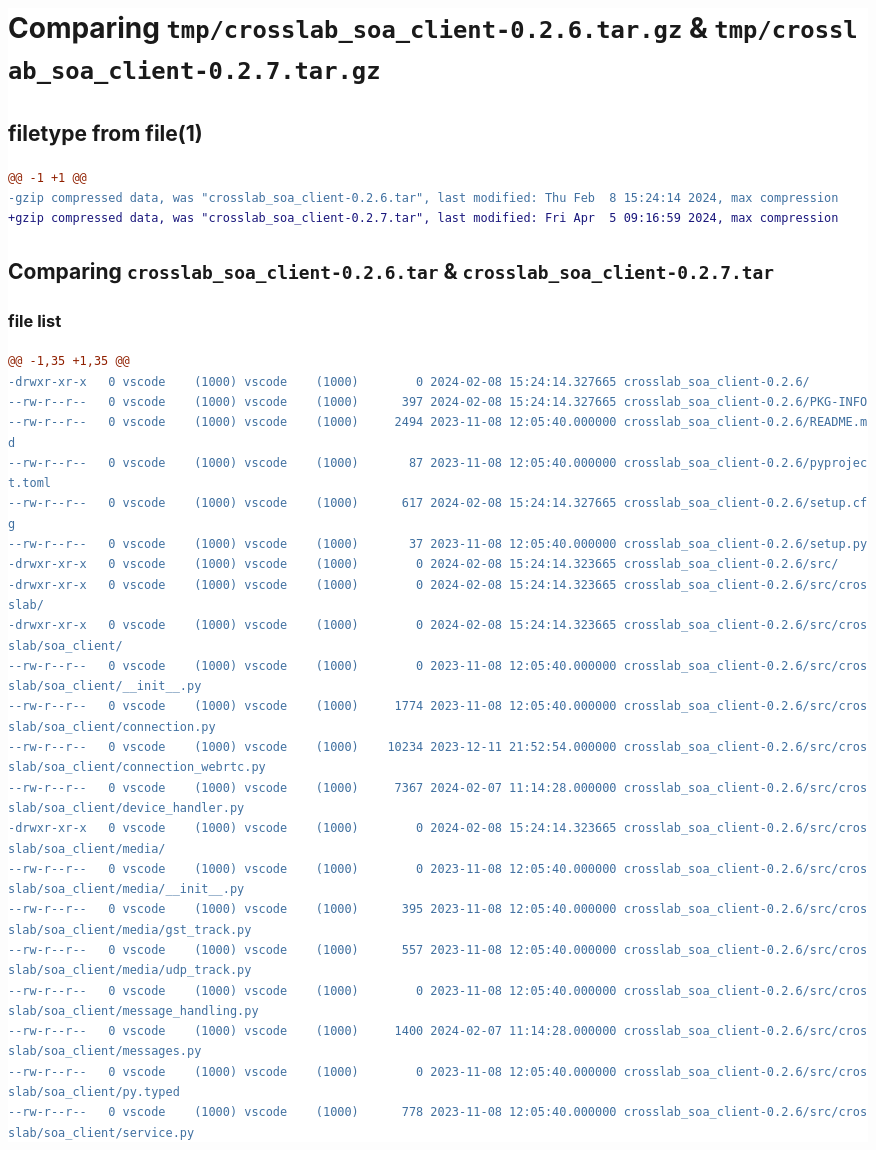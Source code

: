 # Comparing `tmp/crosslab_soa_client-0.2.6.tar.gz` & `tmp/crosslab_soa_client-0.2.7.tar.gz`

## filetype from file(1)

```diff
@@ -1 +1 @@
-gzip compressed data, was "crosslab_soa_client-0.2.6.tar", last modified: Thu Feb  8 15:24:14 2024, max compression
+gzip compressed data, was "crosslab_soa_client-0.2.7.tar", last modified: Fri Apr  5 09:16:59 2024, max compression
```

## Comparing `crosslab_soa_client-0.2.6.tar` & `crosslab_soa_client-0.2.7.tar`

### file list

```diff
@@ -1,35 +1,35 @@
-drwxr-xr-x   0 vscode    (1000) vscode    (1000)        0 2024-02-08 15:24:14.327665 crosslab_soa_client-0.2.6/
--rw-r--r--   0 vscode    (1000) vscode    (1000)      397 2024-02-08 15:24:14.327665 crosslab_soa_client-0.2.6/PKG-INFO
--rw-r--r--   0 vscode    (1000) vscode    (1000)     2494 2023-11-08 12:05:40.000000 crosslab_soa_client-0.2.6/README.md
--rw-r--r--   0 vscode    (1000) vscode    (1000)       87 2023-11-08 12:05:40.000000 crosslab_soa_client-0.2.6/pyproject.toml
--rw-r--r--   0 vscode    (1000) vscode    (1000)      617 2024-02-08 15:24:14.327665 crosslab_soa_client-0.2.6/setup.cfg
--rw-r--r--   0 vscode    (1000) vscode    (1000)       37 2023-11-08 12:05:40.000000 crosslab_soa_client-0.2.6/setup.py
-drwxr-xr-x   0 vscode    (1000) vscode    (1000)        0 2024-02-08 15:24:14.323665 crosslab_soa_client-0.2.6/src/
-drwxr-xr-x   0 vscode    (1000) vscode    (1000)        0 2024-02-08 15:24:14.323665 crosslab_soa_client-0.2.6/src/crosslab/
-drwxr-xr-x   0 vscode    (1000) vscode    (1000)        0 2024-02-08 15:24:14.323665 crosslab_soa_client-0.2.6/src/crosslab/soa_client/
--rw-r--r--   0 vscode    (1000) vscode    (1000)        0 2023-11-08 12:05:40.000000 crosslab_soa_client-0.2.6/src/crosslab/soa_client/__init__.py
--rw-r--r--   0 vscode    (1000) vscode    (1000)     1774 2023-11-08 12:05:40.000000 crosslab_soa_client-0.2.6/src/crosslab/soa_client/connection.py
--rw-r--r--   0 vscode    (1000) vscode    (1000)    10234 2023-12-11 21:52:54.000000 crosslab_soa_client-0.2.6/src/crosslab/soa_client/connection_webrtc.py
--rw-r--r--   0 vscode    (1000) vscode    (1000)     7367 2024-02-07 11:14:28.000000 crosslab_soa_client-0.2.6/src/crosslab/soa_client/device_handler.py
-drwxr-xr-x   0 vscode    (1000) vscode    (1000)        0 2024-02-08 15:24:14.323665 crosslab_soa_client-0.2.6/src/crosslab/soa_client/media/
--rw-r--r--   0 vscode    (1000) vscode    (1000)        0 2023-11-08 12:05:40.000000 crosslab_soa_client-0.2.6/src/crosslab/soa_client/media/__init__.py
--rw-r--r--   0 vscode    (1000) vscode    (1000)      395 2023-11-08 12:05:40.000000 crosslab_soa_client-0.2.6/src/crosslab/soa_client/media/gst_track.py
--rw-r--r--   0 vscode    (1000) vscode    (1000)      557 2023-11-08 12:05:40.000000 crosslab_soa_client-0.2.6/src/crosslab/soa_client/media/udp_track.py
--rw-r--r--   0 vscode    (1000) vscode    (1000)        0 2023-11-08 12:05:40.000000 crosslab_soa_client-0.2.6/src/crosslab/soa_client/message_handling.py
--rw-r--r--   0 vscode    (1000) vscode    (1000)     1400 2024-02-07 11:14:28.000000 crosslab_soa_client-0.2.6/src/crosslab/soa_client/messages.py
--rw-r--r--   0 vscode    (1000) vscode    (1000)        0 2023-11-08 12:05:40.000000 crosslab_soa_client-0.2.6/src/crosslab/soa_client/py.typed
--rw-r--r--   0 vscode    (1000) vscode    (1000)      778 2023-11-08 12:05:40.000000 crosslab_soa_client-0.2.6/src/crosslab/soa_client/service.py
```